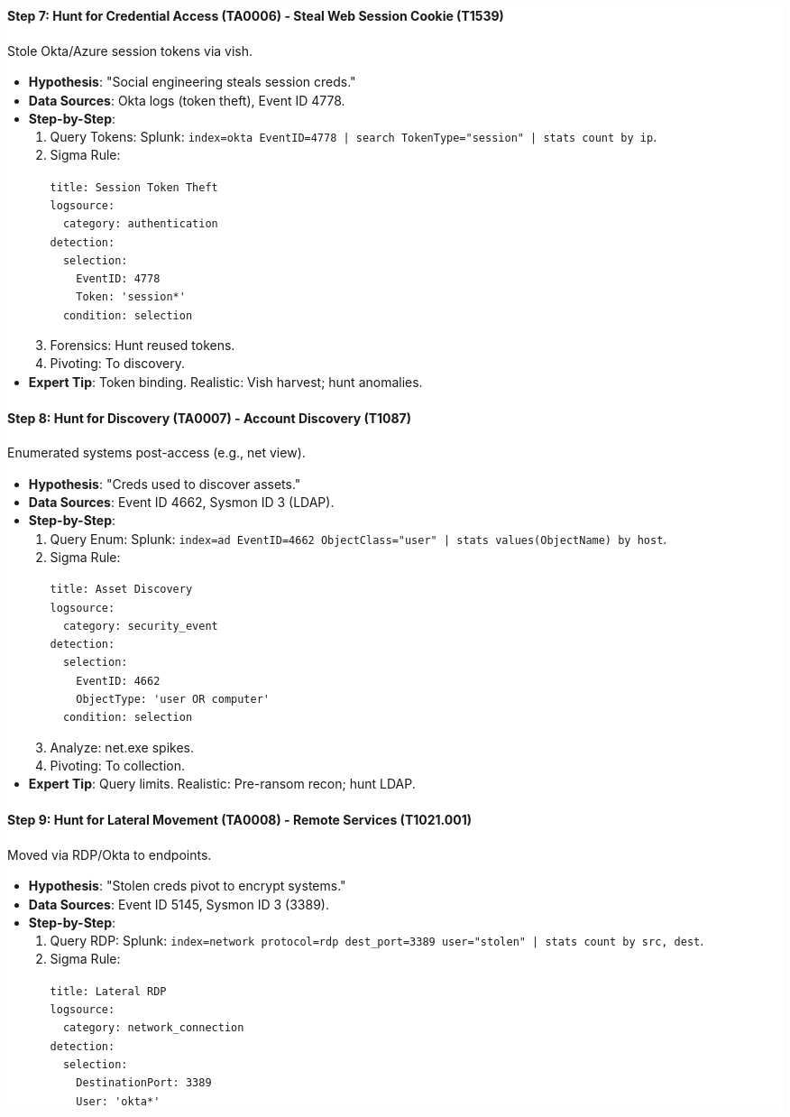 #### Step 7: Hunt for Credential Access (TA0006) - Steal Web Session Cookie (T1539)
Stole Okta/Azure session tokens via vish.
- **Hypothesis**: "Social engineering steals session creds."
- **Data Sources**: Okta logs (token theft), Event ID 4778.
- **Step-by-Step**:
  1. Query Tokens: Splunk: `index=okta EventID=4778 | search TokenType="session" | stats count by ip`.
  2. Sigma Rule:
     ```
     title: Session Token Theft
     logsource:
       category: authentication
     detection:
       selection:
         EventID: 4778
         Token: 'session*'
       condition: selection
     ```
  3. Forensics: Hunt reused tokens.
  4. Pivoting: To discovery.
- **Expert Tip**: Token binding. Realistic: Vish harvest; hunt anomalies.

#### Step 8: Hunt for Discovery (TA0007) - Account Discovery (T1087)
Enumerated systems post-access (e.g., net view).
- **Hypothesis**: "Creds used to discover assets."
- **Data Sources**: Event ID 4662, Sysmon ID 3 (LDAP).
- **Step-by-Step**:
  1. Query Enum: Splunk: `index=ad EventID=4662 ObjectClass="user" | stats values(ObjectName) by host`.
  2. Sigma Rule:
     ```
     title: Asset Discovery
     logsource:
       category: security_event
     detection:
       selection:
         EventID: 4662
         ObjectType: 'user OR computer'
       condition: selection
     ```
  3. Analyze: net.exe spikes.
  4. Pivoting: To collection.
- **Expert Tip**: Query limits. Realistic: Pre-ransom recon; hunt LDAP.

#### Step 9: Hunt for Lateral Movement (TA0008) - Remote Services (T1021.001)
Moved via RDP/Okta to endpoints.
- **Hypothesis**: "Stolen creds pivot to encrypt systems."
- **Data Sources**: Event ID 5145, Sysmon ID 3 (3389).
- **Step-by-Step**:
  1. Query RDP: Splunk: `index=network protocol=rdp dest_port=3389 user="stolen" | stats count by src, dest`.
  2. Sigma Rule:
     ```
     title: Lateral RDP
     logsource:
       category: network_connection
     detection:
       selection:
         DestinationPort: 3389
         User: 'okta*'